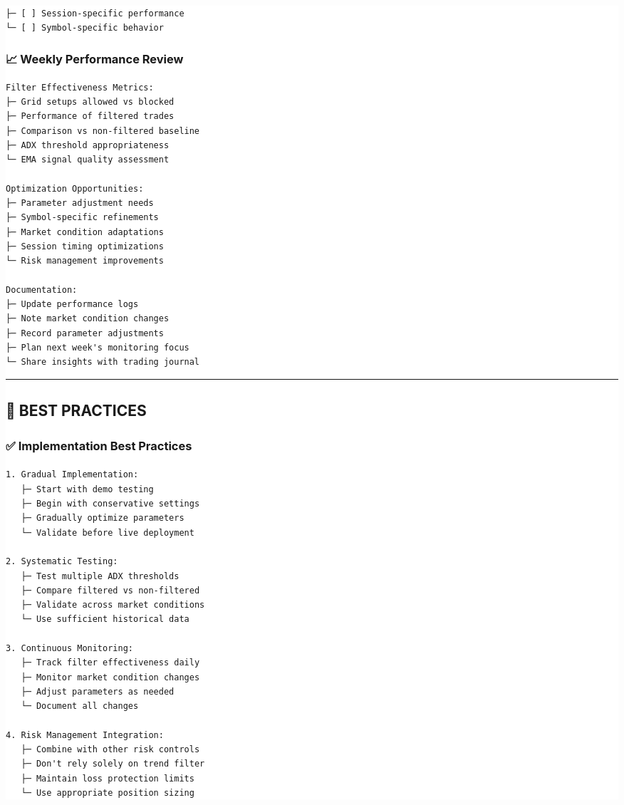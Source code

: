 ```
├─ [ ] Session-specific performance
└─ [ ] Symbol-specific behavior
```

### **📈 Weekly Performance Review**
```
Filter Effectiveness Metrics:
├─ Grid setups allowed vs blocked
├─ Performance of filtered trades
├─ Comparison vs non-filtered baseline
├─ ADX threshold appropriateness
└─ EMA signal quality assessment

Optimization Opportunities:
├─ Parameter adjustment needs
├─ Symbol-specific refinements
├─ Market condition adaptations
├─ Session timing optimizations
└─ Risk management improvements

Documentation:
├─ Update performance logs
├─ Note market condition changes
├─ Record parameter adjustments
├─ Plan next week's monitoring focus
└─ Share insights with trading journal
```

---

## 🎯 **BEST PRACTICES**

### **✅ Implementation Best Practices**
```
1. Gradual Implementation:
   ├─ Start with demo testing
   ├─ Begin with conservative settings
   ├─ Gradually optimize parameters
   └─ Validate before live deployment

2. Systematic Testing:
   ├─ Test multiple ADX thresholds
   ├─ Compare filtered vs non-filtered
   ├─ Validate across market conditions
   └─ Use sufficient historical data

3. Continuous Monitoring:
   ├─ Track filter effectiveness daily
   ├─ Monitor market condition changes
   ├─ Adjust parameters as needed
   └─ Document all changes

4. Risk Management Integration:
   ├─ Combine with other risk controls
   ├─ Don't rely solely on trend filter
   ├─ Maintain loss protection limits
   └─ Use appropriate position sizing
```

